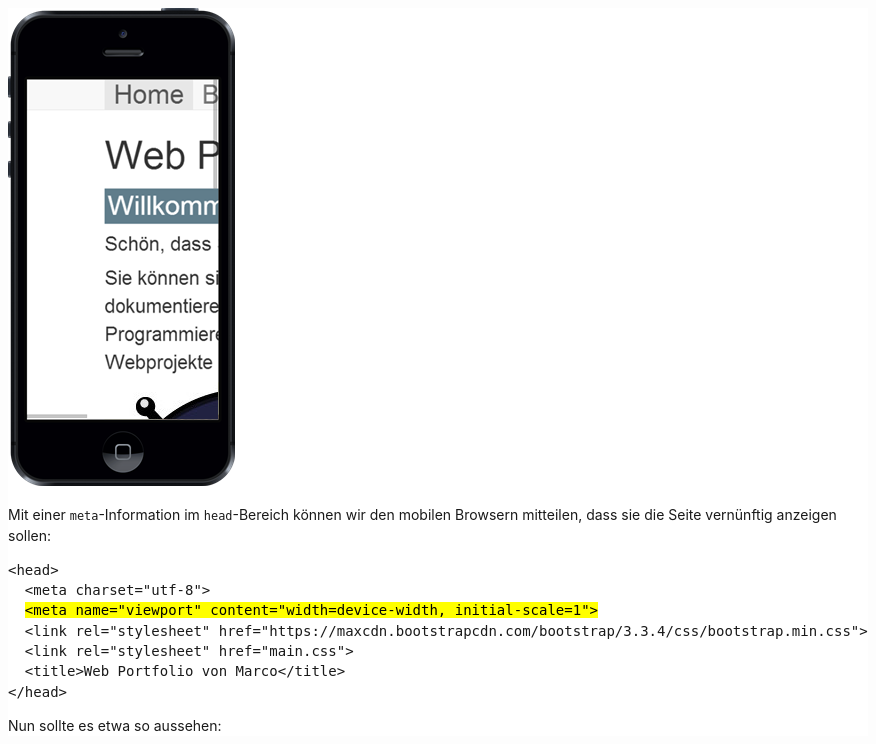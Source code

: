 ![Mobile ohne Viewport](/assets/library/html-css/part6/mobile-without-viewport-de.png)

Mit einer `meta`-Information im `head`-Bereich können wir den mobilen Browsern mitteilen, dass sie die Seite vernünftig anzeigen sollen:

<pre class="prettyprint lang-html">
&lt;head>
  &lt;meta charset="utf-8">
  <mark>&lt;meta name="viewport" content="width=device-width, initial-scale=1"></mark>
  &lt;link rel="stylesheet" href="https://maxcdn.bootstrapcdn.com/bootstrap/3.3.4/css/bootstrap.min.css">
  &lt;link rel="stylesheet" href="main.css">
  &lt;title>Web Portfolio von Marco&lt;/title>
&lt;/head>
</pre>

Nun sollte es etwa so aussehen:
